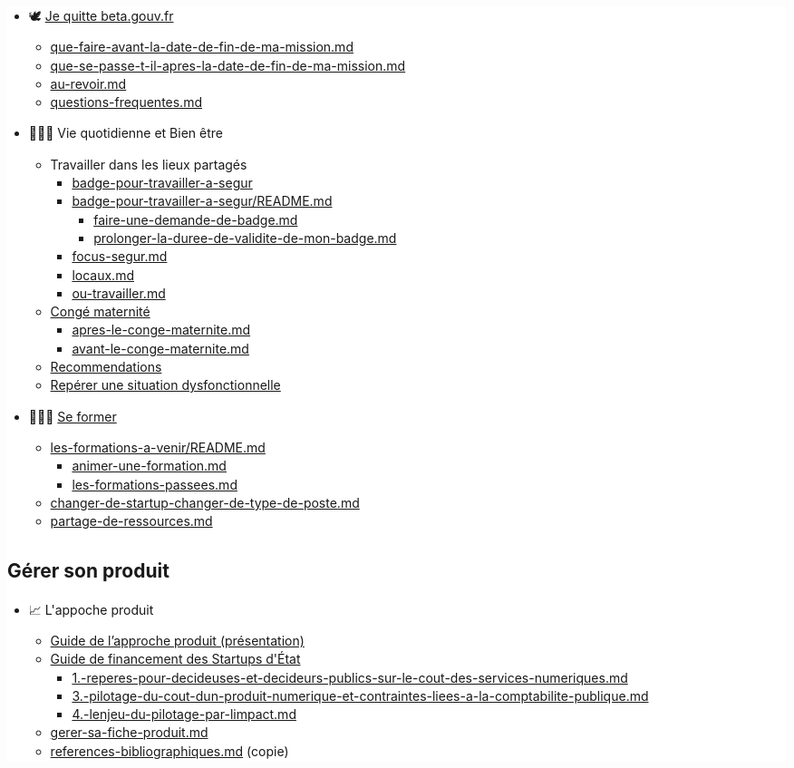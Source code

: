 - 🕊️ [Je quitte beta.gouv.fr](travailler-chez-beta.gouv.fr/je-quitte-beta.gouv.fr/README.md)

  - [que-faire-avant-la-date-de-fin-de-ma-mission.md](travailler-chez-beta.gouv.fr/je-quitte-beta.gouv.fr/que-faire-avant-la-date-de-fin-de-ma-mission.md)
  - [que-se-passe-t-il-apres-la-date-de-fin-de-ma-mission.md](travailler-chez-beta.gouv.fr/je-quitte-beta.gouv.fr/que-se-passe-t-il-apres-la-date-de-fin-de-ma-mission.md)
  - [au-revoir.md](travailler-chez-beta.gouv.fr/je-quitte-beta.gouv.fr/au-revoir.md)
  - [questions-frequentes.md](travailler-chez-beta.gouv.fr/je-quitte-beta.gouv.fr/questions-frequentes.md)

- 🧘🏻‍♀️ Vie quotidienne et Bien être

  - Travailler dans les lieux partagés
    - [badge-pour-travailler-a-segur](travailler-chez-beta.gouv.fr/vie-quotidienne-bien-etre/lieux-partages/badge-pour-travailler-a-segur)
    - [badge-pour-travailler-a-segur/README.md](travailler-chez-beta.gouv.fr/vie-quotidienne-bien-etre/lieux-partages/badge-pour-travailler-a-segur/README.md)
      - [faire-une-demande-de-badge.md](travailler-chez-beta.gouv.fr/vie-quotidienne-bien-etre/lieux-partages/badge-pour-travailler-a-segur/faire-une-demande-de-badge.md)
      - [prolonger-la-duree-de-validite-de-mon-badge.md](travailler-chez-beta.gouv.fr/vie-quotidienne-bien-etre/lieux-partages/badge-pour-travailler-a-segur/prolonger-la-duree-de-validite-de-mon-badge.md)
    - [focus-segur.md](travailler-chez-beta.gouv.fr/vie-quotidienne-bien-etre/lieux-partages/focus-segur.md)
    - [locaux.md](travailler-chez-beta.gouv.fr/vie-quotidienne-bien-etre/lieux-partages/locaux.md)
    - [ou-travailler.md](travailler-chez-beta.gouv.fr/vie-quotidienne-bien-etre/lieux-partages/ou-travailler.md)
  - [Congé maternité](travailler-chez-beta.gouv.fr/vie-quotidienne-bien-etre/conge-maternite/README.md)
    - [apres-le-conge-maternite.md](travailler-chez-beta.gouv.fr/vie-quotidienne-bien-etre/conge-maternite/apres-le-conge-maternite.md)
    - [avant-le-conge-maternite.md](travailler-chez-beta.gouv.fr/vie-quotidienne-bien-etre/conge-maternite/avant-le-conge-maternite.md)
  - [Recommendations](travailler-chez-beta.gouv.fr/vie-quotidienne-bien-etre/conseils.md)
  - [Repérer une situation dysfonctionnelle](travailler-chez-beta.gouv.fr/vie-quotidienne-bien-etre/situation-dysfonctionnelle.md)

- 👨🏽‍🎓 [Se former](travailler-chez-beta.gouv.fr/se-former/README.md)
  - [les-formations-a-venir/README.md](travailler-chez-beta.gouv.fr/se-former/les-formations-a-venir/README.md)
    - [animer-une-formation.md](travailler-chez-beta.gouv.fr/se-former/les-formations-a-venir/animer-une-formation.md)
    - [les-formations-passees.md](travailler-chez-beta.gouv.fr/se-former/les-formations-a-venir/les-formations-passees.md)
  - [changer-de-startup-changer-de-type-de-poste.md](travailler-chez-beta.gouv.fr/se-former/changer-de-startup-changer-de-type-de-poste.md)
  - [partage-de-ressources.md](travailler-chez-beta.gouv.fr/se-former/partage-de-ressources.md)

## Gérer son produit

- 📈 L'appoche produit

  - [Guide de l’approche produit (présentation)](gerer-son-produit/approche-produit/README.md)
  - [Guide de financement des Startups d'État](gerer-son-produit/approche-produit/guide-de-financement-des-startups-detat/README.md)
    - [1.-reperes-pour-decideuses-et-decideurs-publics-sur-le-cout-des-services-numeriques.md](gerer-son-produit/approche-produit/guide-de-financement-des-startups-detat/1.-reperes-pour-decideuses-et-decideurs-publics-sur-le-cout-des-services-numeriques.md)
    - [3.-pilotage-du-cout-dun-produit-numerique-et-contraintes-liees-a-la-comptabilite-publique.md](gerer-son-produit/approche-produit/guide-de-financement-des-startups-detat/3.-pilotage-du-cout-dun-produit-numerique-et-contraintes-liees-a-la-comptabilite-publique.md)
    - [4.-lenjeu-du-pilotage-par-limpact.md](gerer-son-produit/approche-produit/guide-de-financement-des-startups-detat/4.-lenjeu-du-pilotage-par-limpact.md)
  - [gerer-sa-fiche-produit.md](gerer-son-produit/approche-produit/je-gere-mon-produit-et-son-impact/gerer-sa-fiche-produit.md)
  - [references-bibliographiques.md](presentation-de-beta.gouv.fr/histoire-de-beta.gouv.fr/references-bibliographiques.md) (copie)